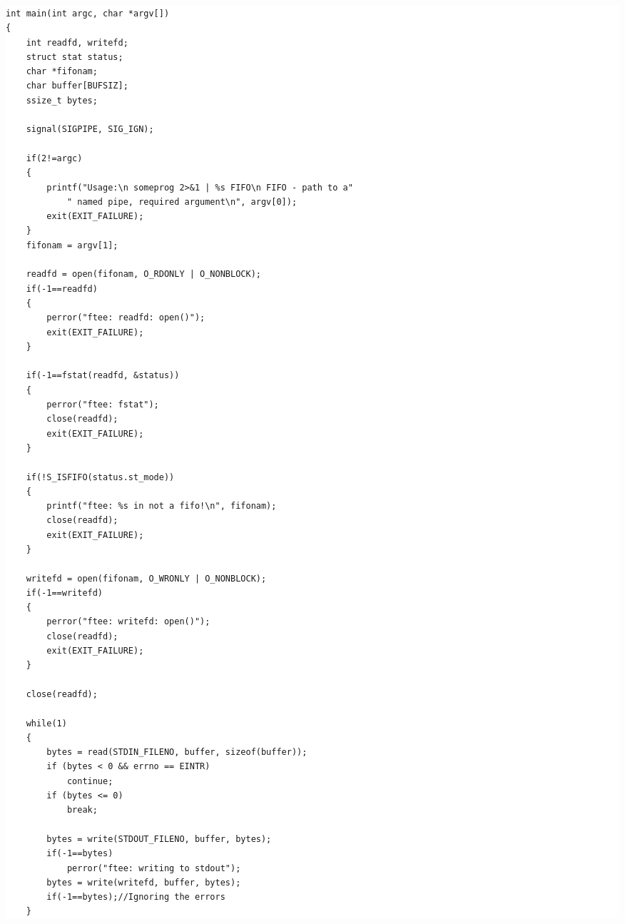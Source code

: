 ```
int main(int argc, char *argv[])
{
    int readfd, writefd;
    struct stat status;
    char *fifonam;
    char buffer[BUFSIZ];
    ssize_t bytes;
    
    signal(SIGPIPE, SIG_IGN);

    if(2!=argc)
    {
        printf("Usage:\n someprog 2>&1 | %s FIFO\n FIFO - path to a"
            " named pipe, required argument\n", argv[0]);
        exit(EXIT_FAILURE);
    }
    fifonam = argv[1];

    readfd = open(fifonam, O_RDONLY | O_NONBLOCK);
    if(-1==readfd)
    {
        perror("ftee: readfd: open()");
        exit(EXIT_FAILURE);
    }

    if(-1==fstat(readfd, &status))
    {
        perror("ftee: fstat");
        close(readfd);
        exit(EXIT_FAILURE);
    }

    if(!S_ISFIFO(status.st_mode))
    {
        printf("ftee: %s in not a fifo!\n", fifonam);
        close(readfd);
        exit(EXIT_FAILURE);
    }

    writefd = open(fifonam, O_WRONLY | O_NONBLOCK);
    if(-1==writefd)
    {
        perror("ftee: writefd: open()");
        close(readfd);
        exit(EXIT_FAILURE);
    }

    close(readfd);

    while(1)
    {
        bytes = read(STDIN_FILENO, buffer, sizeof(buffer));
        if (bytes < 0 && errno == EINTR)
            continue;
        if (bytes <= 0)
            break;

        bytes = write(STDOUT_FILENO, buffer, bytes);
        if(-1==bytes)
            perror("ftee: writing to stdout");
        bytes = write(writefd, buffer, bytes);
        if(-1==bytes);//Ignoring the errors
    }
```